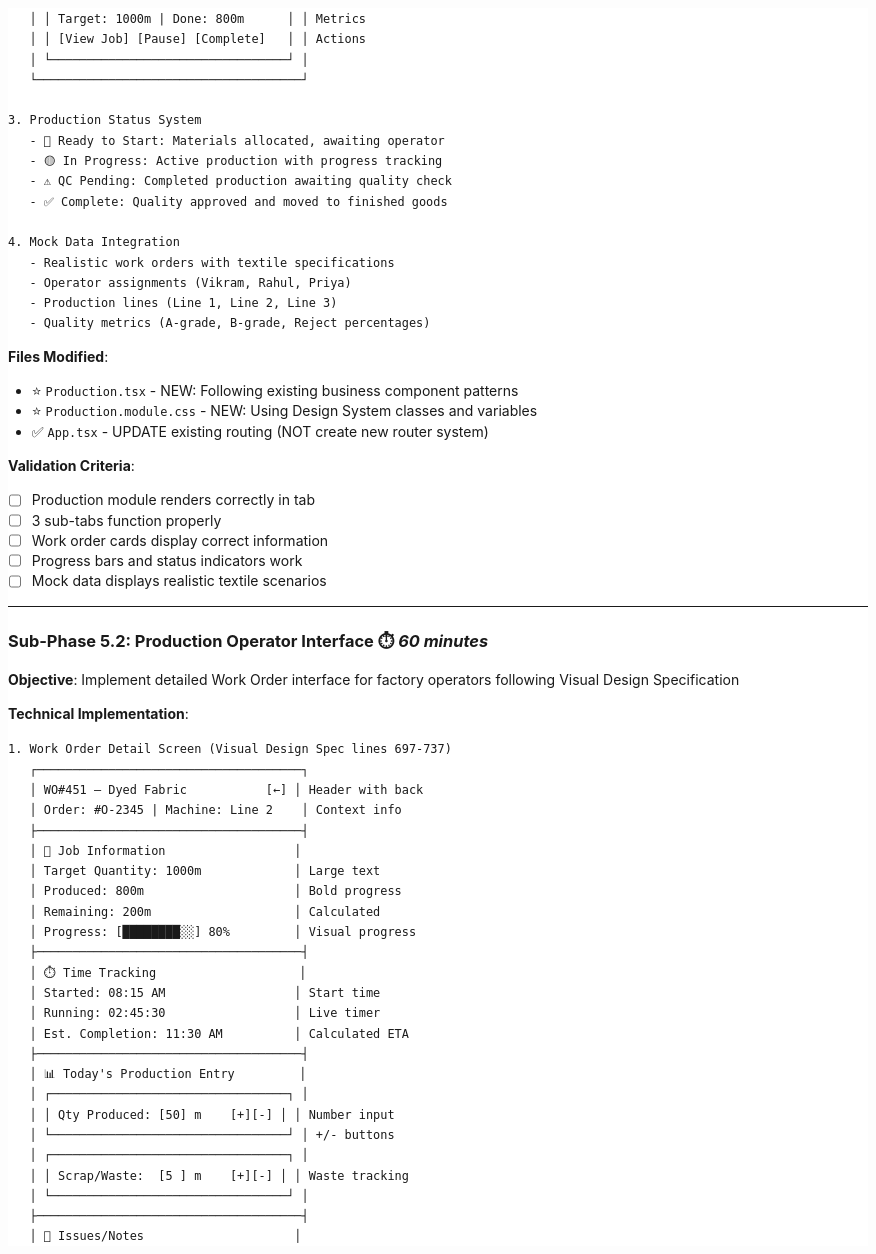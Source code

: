 ```
   │ │ Target: 1000m | Done: 800m      │ │ Metrics
   │ │ [View Job] [Pause] [Complete]   │ │ Actions
   │ └─────────────────────────────────┘ │
   └─────────────────────────────────────┘

3. Production Status System
   - 🔴 Ready to Start: Materials allocated, awaiting operator
   - 🟡 In Progress: Active production with progress tracking
   - ⚠️ QC Pending: Completed production awaiting quality check
   - ✅ Complete: Quality approved and moved to finished goods

4. Mock Data Integration
   - Realistic work orders with textile specifications
   - Operator assignments (Vikram, Rahul, Priya)
   - Production lines (Line 1, Line 2, Line 3)
   - Quality metrics (A-grade, B-grade, Reject percentages)
```

**Files Modified**:
- ⭐ `Production.tsx` - NEW: Following existing business component patterns
- ⭐ `Production.module.css` - NEW: Using Design System classes and variables
- ✅ `App.tsx` - UPDATE existing routing (NOT create new router system)

**Validation Criteria**:
- [ ] Production module renders correctly in tab
- [ ] 3 sub-tabs function properly
- [ ] Work order cards display correct information
- [ ] Progress bars and status indicators work
- [ ] Mock data displays realistic textile scenarios

---

### **Sub-Phase 5.2: Production Operator Interface** ⏱️ *60 minutes*

**Objective**: Implement detailed Work Order interface for factory operators following Visual Design Specification

**Technical Implementation**:
```
1. Work Order Detail Screen (Visual Design Spec lines 697-737)
   ┌─────────────────────────────────────┐
   │ WO#451 — Dyed Fabric           [←] │ Header with back
   │ Order: #O-2345 | Machine: Line 2    │ Context info
   ├─────────────────────────────────────┤
   │ 🎯 Job Information                  │
   │ Target Quantity: 1000m             │ Large text
   │ Produced: 800m                     │ Bold progress
   │ Remaining: 200m                    │ Calculated
   │ Progress: [████████░░] 80%         │ Visual progress
   ├─────────────────────────────────────┤
   │ ⏱️ Time Tracking                    │
   │ Started: 08:15 AM                  │ Start time
   │ Running: 02:45:30                  │ Live timer
   │ Est. Completion: 11:30 AM          │ Calculated ETA
   ├─────────────────────────────────────┤
   │ 📊 Today's Production Entry         │
   │ ┌─────────────────────────────────┐ │
   │ │ Qty Produced: [50] m    [+][-] │ │ Number input
   │ └─────────────────────────────────┘ │ +/- buttons
   │ ┌─────────────────────────────────┐ │
   │ │ Scrap/Waste:  [5 ] m    [+][-] │ │ Waste tracking
   │ └─────────────────────────────────┘ │
   ├─────────────────────────────────────┤
   │ 📝 Issues/Notes                     │
```